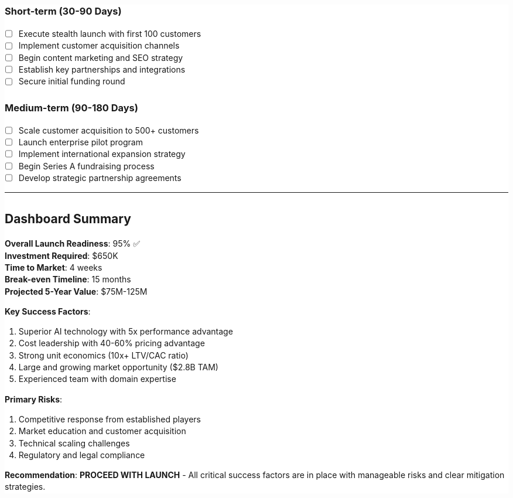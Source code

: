 ### Short-term (30-90 Days)
- [ ] Execute stealth launch with first 100 customers
- [ ] Implement customer acquisition channels
- [ ] Begin content marketing and SEO strategy
- [ ] Establish key partnerships and integrations
- [ ] Secure initial funding round

### Medium-term (90-180 Days)
- [ ] Scale customer acquisition to 500+ customers
- [ ] Launch enterprise pilot program
- [ ] Implement international expansion strategy
- [ ] Begin Series A fundraising process
- [ ] Develop strategic partnership agreements

---

## Dashboard Summary

**Overall Launch Readiness**: 95% ✅  
**Investment Required**: $650K  
**Time to Market**: 4 weeks  
**Break-even Timeline**: 15 months  
**Projected 5-Year Value**: $75M-125M  

**Key Success Factors**:
1. Superior AI technology with 5x performance advantage
2. Cost leadership with 40-60% pricing advantage
3. Strong unit economics (10x+ LTV/CAC ratio)
4. Large and growing market opportunity ($2.8B TAM)
5. Experienced team with domain expertise

**Primary Risks**:
1. Competitive response from established players
2. Market education and customer acquisition
3. Technical scaling challenges
4. Regulatory and legal compliance

**Recommendation**: **PROCEED WITH LAUNCH** - All critical success factors are in place with manageable risks and clear mitigation strategies.